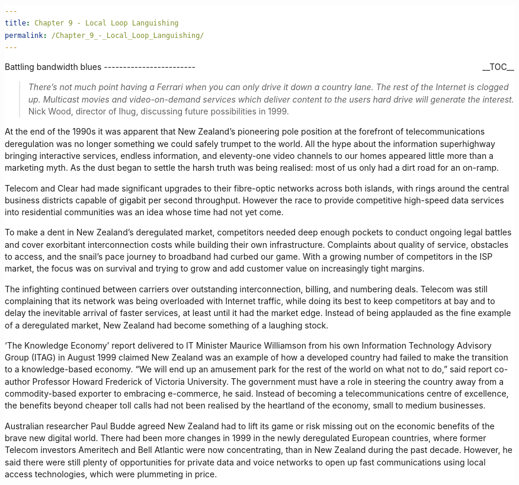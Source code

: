 ```yaml
---
title: Chapter 9 - Local Loop Languishing
permalink: /Chapter_9_-_Local_Loop_Languishing/
---
```


<div style="float:right; margin-left:1em;">
__TOC__

</div>
Battling bandwidth blues
------------------------

> *There’s not much point having a Ferrari when you can only drive it down a country lane. The rest of the Internet is clogged up. Multicast movies and video-on-demand services which deliver content to the users hard drive will generate the interest.*
> Nick Wood, director of Ihug, discussing future possibilities in 1999.

At the end of the 1990s it was apparent that New Zealand’s pioneering pole position at the forefront of telecommunications deregulation was no longer something we could safely trumpet to the world. All the hype about the information superhighway bringing interactive services, endless information, and eleventy-one video channels to our homes appeared little more than a marketing myth. As the dust began to settle the harsh truth was being realised: most of us only had a dirt road for an on-ramp.

Telecom and Clear had made significant upgrades to their fibre-optic networks across both islands, with rings around the central business districts capable of gigabit per second throughput. However the race to provide competitive high-speed data services into residential communities was an idea whose time had not yet come.

To make a dent in New Zealand’s deregulated market, competitors needed deep enough pockets to conduct ongoing legal battles and cover exorbitant interconnection costs while building their own infrastructure. Complaints about quality of service, obstacles to access, and the snail’s pace journey to broadband had curbed our game. With a growing number of competitors in the ISP market, the focus was on survival and trying to grow and add customer value on increasingly tight margins.

The infighting continued between carriers over outstanding interconnection, billing, and numbering deals. Telecom was still complaining that its network was being overloaded with Internet traffic, while doing its best to keep competitors at bay and to delay the inevitable arrival of faster services, at least until it had the market edge. Instead of being applauded as the fine example of a deregulated market, New Zealand had become something of a laughing stock.

‘The Knowledge Economy’ report delivered to IT Minister Maurice Williamson from his own Information Technology Advisory Group (ITAG) in August 1999 claimed New Zealand was an example of how a developed country had failed to make the transition to a knowledge-based economy. “We will end up an amusement park for the rest of the world on what not to do,” said report co-author Professor Howard Frederick of Victoria University. The government must have a role in steering the country away from a commodity-based exporter to embracing e-commerce, he said. Instead of becoming a telecommunications centre of excellence, the benefits beyond cheaper toll calls had not been realised by the heartland of the economy, small to medium businesses.

Australian researcher Paul Budde agreed New Zealand had to lift its game or risk missing out on the economic benefits of the brave new digital world. There had been more changes in 1999 in the newly deregulated European countries, where former Telecom investors Ameritech and Bell Atlantic were now concentrating, than in New Zealand during the past decade. However, he said there were still plenty of opportunities for private data and voice networks to open up fast communications using local access technologies, which were plummeting in price.
